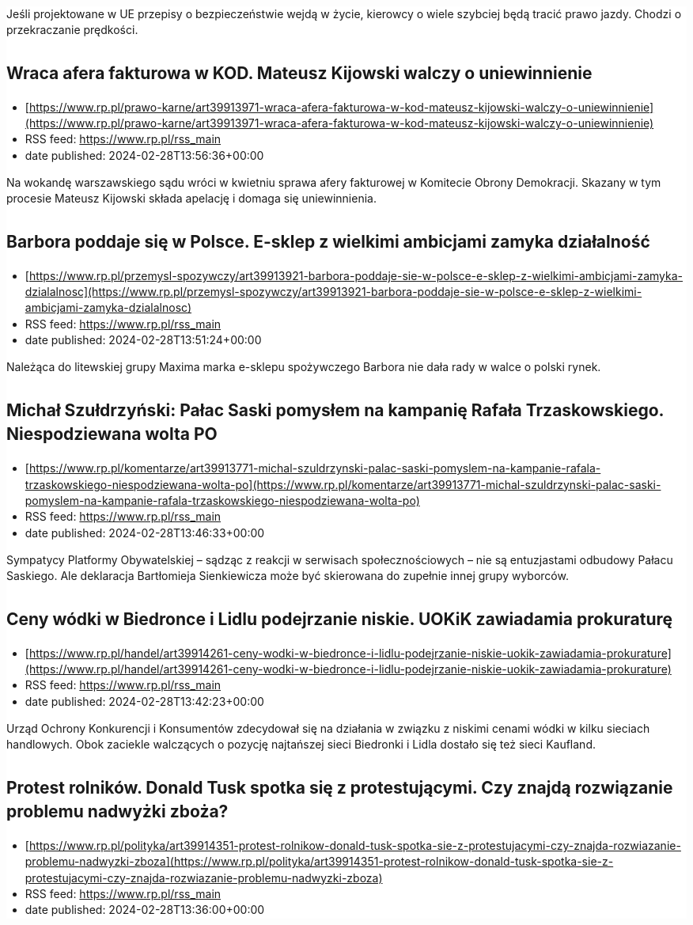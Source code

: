 Jeśli projektowane w UE przepisy o bezpieczeństwie wejdą w życie, kierowcy o wiele szybciej będą tracić prawo jazdy. Chodzi o przekraczanie prędkości.

## Wraca afera fakturowa w KOD. Mateusz Kijowski walczy o uniewinnienie
 - [https://www.rp.pl/prawo-karne/art39913971-wraca-afera-fakturowa-w-kod-mateusz-kijowski-walczy-o-uniewinnienie](https://www.rp.pl/prawo-karne/art39913971-wraca-afera-fakturowa-w-kod-mateusz-kijowski-walczy-o-uniewinnienie)
 - RSS feed: https://www.rp.pl/rss_main
 - date published: 2024-02-28T13:56:36+00:00

Na wokandę warszawskiego sądu wróci w kwietniu sprawa afery fakturowej w Komitecie Obrony Demokracji. Skazany w tym procesie Mateusz Kijowski składa apelację i domaga się uniewinnienia.

## Barbora poddaje się w Polsce. E-sklep z wielkimi ambicjami zamyka działalność
 - [https://www.rp.pl/przemysl-spozywczy/art39913921-barbora-poddaje-sie-w-polsce-e-sklep-z-wielkimi-ambicjami-zamyka-dzialalnosc](https://www.rp.pl/przemysl-spozywczy/art39913921-barbora-poddaje-sie-w-polsce-e-sklep-z-wielkimi-ambicjami-zamyka-dzialalnosc)
 - RSS feed: https://www.rp.pl/rss_main
 - date published: 2024-02-28T13:51:24+00:00

Należąca do litewskiej grupy Maxima marka e-sklepu spożywczego Barbora nie dała rady w walce o polski rynek.

## Michał Szułdrzyński: Pałac Saski pomysłem na kampanię Rafała Trzaskowskiego. Niespodziewana wolta PO
 - [https://www.rp.pl/komentarze/art39913771-michal-szuldrzynski-palac-saski-pomyslem-na-kampanie-rafala-trzaskowskiego-niespodziewana-wolta-po](https://www.rp.pl/komentarze/art39913771-michal-szuldrzynski-palac-saski-pomyslem-na-kampanie-rafala-trzaskowskiego-niespodziewana-wolta-po)
 - RSS feed: https://www.rp.pl/rss_main
 - date published: 2024-02-28T13:46:33+00:00

Sympatycy Platformy Obywatelskiej – sądząc z reakcji w serwisach społecznościowych – nie są entuzjastami odbudowy Pałacu Saskiego. Ale deklaracja Bartłomieja Sienkiewicza może być skierowana do zupełnie innej grupy wyborców.

## Ceny wódki w Biedronce i Lidlu podejrzanie niskie. UOKiK zawiadamia prokuraturę
 - [https://www.rp.pl/handel/art39914261-ceny-wodki-w-biedronce-i-lidlu-podejrzanie-niskie-uokik-zawiadamia-prokurature](https://www.rp.pl/handel/art39914261-ceny-wodki-w-biedronce-i-lidlu-podejrzanie-niskie-uokik-zawiadamia-prokurature)
 - RSS feed: https://www.rp.pl/rss_main
 - date published: 2024-02-28T13:42:23+00:00

Urząd Ochrony Konkurencji i Konsumentów zdecydował się na działania w związku z niskimi cenami wódki w kilku sieciach handlowych. Obok zaciekle walczących o pozycję najtańszej sieci Biedronki i Lidla dostało się też sieci Kaufland.

## Protest rolników. Donald Tusk spotka się z protestującymi. Czy znajdą rozwiązanie problemu nadwyżki zboża?
 - [https://www.rp.pl/polityka/art39914351-protest-rolnikow-donald-tusk-spotka-sie-z-protestujacymi-czy-znajda-rozwiazanie-problemu-nadwyzki-zboza](https://www.rp.pl/polityka/art39914351-protest-rolnikow-donald-tusk-spotka-sie-z-protestujacymi-czy-znajda-rozwiazanie-problemu-nadwyzki-zboza)
 - RSS feed: https://www.rp.pl/rss_main
 - date published: 2024-02-28T13:36:00+00:00
